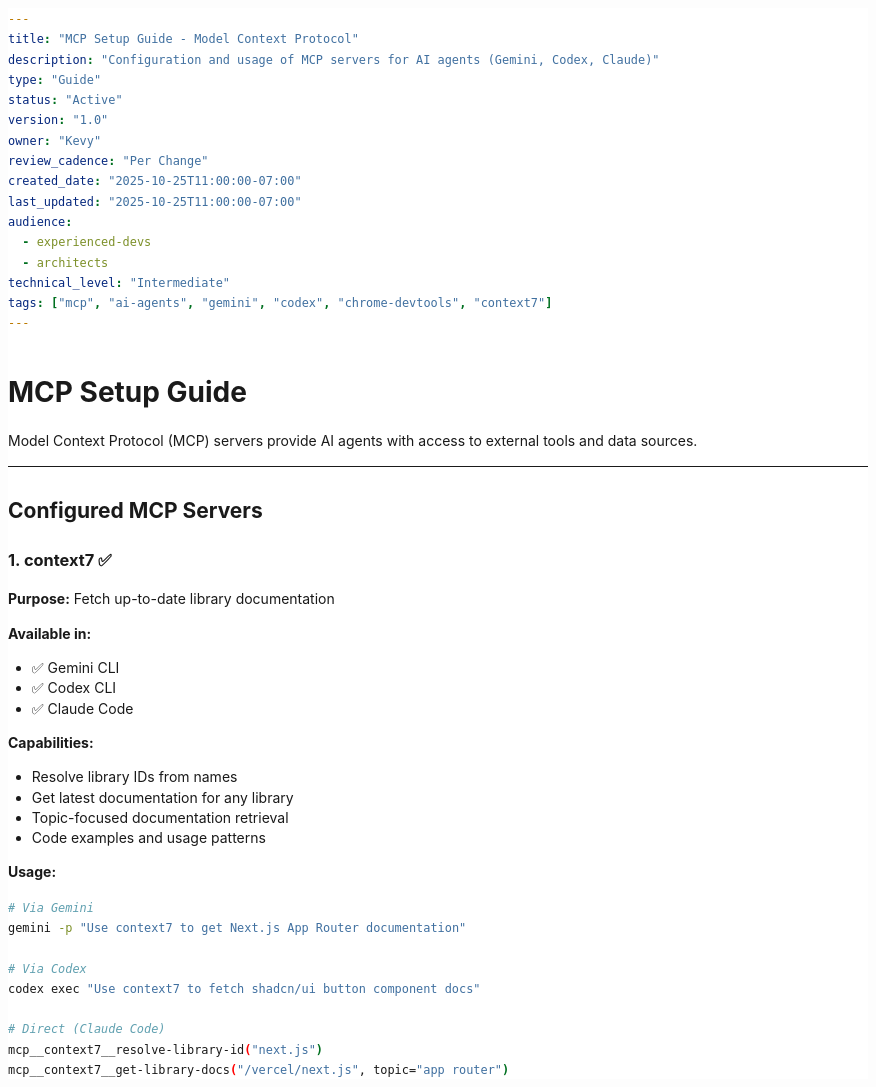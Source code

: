 ```yaml
---
title: "MCP Setup Guide - Model Context Protocol"
description: "Configuration and usage of MCP servers for AI agents (Gemini, Codex, Claude)"
type: "Guide"
status: "Active"
version: "1.0"
owner: "Kevy"
review_cadence: "Per Change"
created_date: "2025-10-25T11:00:00-07:00"
last_updated: "2025-10-25T11:00:00-07:00"
audience:
  - experienced-devs
  - architects
technical_level: "Intermediate"
tags: ["mcp", "ai-agents", "gemini", "codex", "chrome-devtools", "context7"]
---
```


# MCP Setup Guide

Model Context Protocol (MCP) servers provide AI agents with access to external tools and data sources.

---

## Configured MCP Servers

### 1. context7 ✅

**Purpose:** Fetch up-to-date library documentation

**Available in:**
- ✅ Gemini CLI
- ✅ Codex CLI
- ✅ Claude Code

**Capabilities:**
- Resolve library IDs from names
- Get latest documentation for any library
- Topic-focused documentation retrieval
- Code examples and usage patterns

**Usage:**
```bash
# Via Gemini
gemini -p "Use context7 to get Next.js App Router documentation"

# Via Codex
codex exec "Use context7 to fetch shadcn/ui button component docs"

# Direct (Claude Code)
mcp__context7__resolve-library-id("next.js")
mcp__context7__get-library-docs("/vercel/next.js", topic="app router")
```
